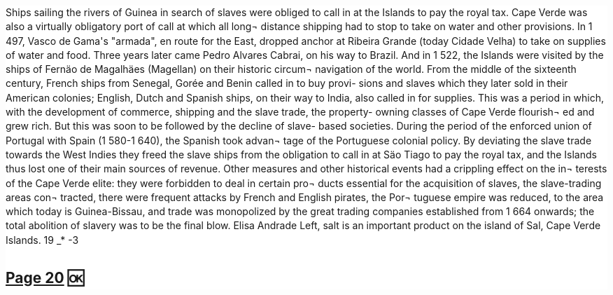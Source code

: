 Ships sailing the rivers of Guinea in
search of slaves were obliged to call in
at the Islands to pay the royal tax.
Cape Verde was also a virtually
obligatory port of call at which all long¬
distance shipping had to stop to take
on water and other provisions. In
1 497, Vasco de Gama's "armada", en
route for the East, dropped anchor at
Ribeira Grande (today Cidade Velha) to
take on supplies of water and food.
Three years later came Pedro Alvares
Cabrai, on his way to Brazil. And in
1 522, the Islands were visited by the
ships of Fernäo de Magalhäes
(Magellan) on their historic circum¬
navigation of the world.
From the middle of the sixteenth
century, French ships from Senegal,
Gorée and Benin called in to buy provi-
sions and slaves which they later sold
in their American colonies; English,
Dutch and Spanish ships, on their way
to India, also called in for supplies.
This was a period in which, with the
development of commerce, shipping
and the slave trade, the property-
owning classes of Cape Verde flourish¬
ed and grew rich. But this was soon to
be followed by the decline of slave-
based societies.
During the period of the enforced
union of Portugal with Spain
(1 580-1 640), the Spanish took advan¬
tage of the Portuguese colonial policy.
By deviating the slave trade towards
the West Indies they freed the slave
ships from the obligation to call in at
Säo Tiago to pay the royal tax, and the
Islands thus lost one of their main
sources of revenue.
Other measures and other historical
events had a crippling effect on the in¬
terests of the Cape Verde elite: they
were forbidden to deal in certain pro¬
ducts essential for the acquisition of
slaves, the slave-trading areas con¬
tracted, there were frequent attacks
by French and English pirates, the Por¬
tuguese empire was reduced, to the
area which today is Guinea-Bissau,
and trade was monopolized by the
great trading companies established
from 1 664 onwards; the total abolition
of slavery was to be the final blow.
Elisa Andrade
Left, salt is an important product on
the island of Sal, Cape Verde Islands.
19
_*	-3
## [Page 20](https://demo.humlab.umu.se/courier/074708engo.pdf#page=20) 🆗